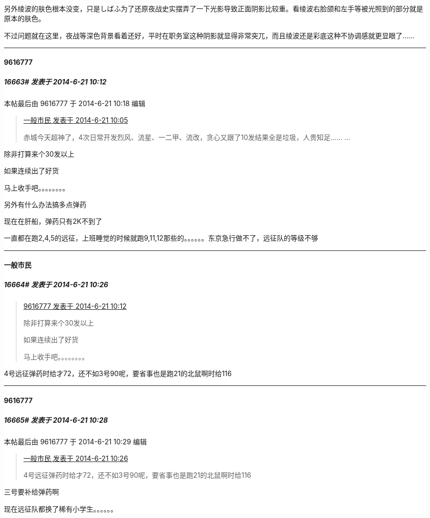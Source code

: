 
另外绫波的肤色根本没变，只是しばふ为了还原夜战史实摆弄了一下光影导致正面阴影比较重。看绫波右脸颌和左手等被光照到的部分就是原本的肤色。

不过问题就在这里，夜战等深色背景看着还好，平时在职务室这种阴影就显得非常突兀，而且绫波还是彩底这种不协调感就更显眼了……


-----

####  9616777  
##### 16663#       发表于 2014-6-21 10:12


 本帖最后由 9616777 于 2014-6-21 10:18 编辑 
<blockquote><a href="httphttps://bbs.saraba1st.com/2b/forum.php?mod=redirect&amp;goto=findpost&amp;pid=25807560&amp;ptid=930880" target="_blank">一般市民 发表于 2014-6-21 10:05</a>

赤城今天超神了，4次日常开发烈风、流星、一二甲、流改，贪心又跟了10发结果全是垃圾，人贵知足…… ...</blockquote>
除非打算来个30发以上

如果连续出了好货

马上收手吧。。。。。。。。

另外有什么办法搞多点弹药

现在在肝船，弹药只有2K不到了

一直都在跑2,4,5的远征，上班睡觉的时候就跑9,11,12那些的。。。。。。东京急行做不了，远征队的等级不够


-----

####  一般市民  
##### 16664#       发表于 2014-6-21 10:26


<blockquote><a href="httphttps://bbs.saraba1st.com/2b/forum.php?mod=redirect&amp;goto=findpost&amp;pid=25807608&amp;ptid=930880" target="_blank">9616777 发表于 2014-6-21 10:12</a>

除非打算来个30发以上

如果连续出了好货

马上收手吧。。。。。。。。</blockquote>
4号远征弹药时给才72，还不如3号90呢，要省事也是跑21的北鼠啊时给116


-----

####  9616777  
##### 16665#       发表于 2014-6-21 10:28


 本帖最后由 9616777 于 2014-6-21 10:29 编辑 
<blockquote><a href="httphttps://bbs.saraba1st.com/2b/forum.php?mod=redirect&amp;goto=findpost&amp;pid=25807728&amp;ptid=930880" target="_blank">一般市民 发表于 2014-6-21 10:26</a>

4号远征弹药时给才72，还不如3号90呢，要省事也是跑21的北鼠啊时给116</blockquote>
三号要补给弹药啊

现在远征队都换了稀有小学生。。。。。。
